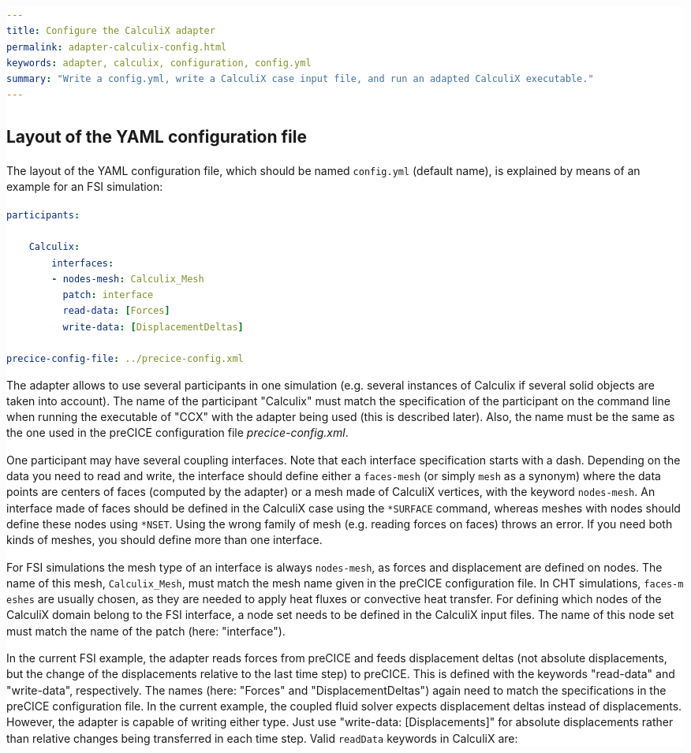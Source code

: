 ```yaml
---
title: Configure the CalculiX adapter
permalink: adapter-calculix-config.html
keywords: adapter, calculix, configuration, config.yml
summary: "Write a config.yml, write a CalculiX case input file, and run an adapted CalculiX executable."
---
```


## Layout of the YAML configuration file

The layout of the YAML configuration file, which should be named `config.yml` (default name), is explained by means of an example for an FSI simulation:

```yaml
participants:

    Calculix:
        interfaces:
        - nodes-mesh: Calculix_Mesh
          patch: interface
          read-data: [Forces]
          write-data: [DisplacementDeltas]

precice-config-file: ../precice-config.xml
```

The adapter allows to use several participants in one simulation (e.g. several instances of Calculix if several solid objects are taken into account). The name of the participant "Calculix" must match the specification of the participant on the command line when running the executable of "CCX" with the adapter being used (this is described later). Also, the name must be the same as the one used in the preCICE configuration file *precice-config.xml*.  

One participant may have several coupling interfaces. Note that each interface specification starts with a dash.
Depending on the data you need to read and write, the interface should define either a `faces-mesh` (or simply `mesh` as a synonym) where the data points are centers of faces (computed by the adapter) or a mesh made of CalculiX vertices, with the keyword `nodes-mesh`. An interface made of faces should be defined in the CalculiX case using the `*SURFACE` command, whereas meshes with nodes should define these nodes using `*NSET`. Using the wrong family of mesh (e.g. reading forces on faces) throws an error. If you need both kinds of meshes, you should define more than one interface.

For FSI simulations the mesh type of an interface is always `nodes-mesh`, as forces and displacement are defined on nodes. The name of this mesh, `Calculix_Mesh`, must match the mesh name given in the preCICE configuration file. In CHT simulations, `faces-meshes` are usually chosen, as they are needed to apply heat fluxes or convective heat transfer.
For defining which nodes of the CalculiX domain belong to the FSI interface, a node set needs to be defined in the CalculiX input files. The name of this node set must match the name of the patch (here: "interface").  

In the current FSI example, the adapter reads forces from preCICE and feeds displacement deltas (not absolute displacements, but the change of the displacements relative to the last time step) to preCICE. This is defined with the keywords "read-data" and "write-data", respectively. The names (here: "Forces" and "DisplacementDeltas") again need to match the specifications in the preCICE configuration file. In the current example, the coupled fluid solver expects displacement deltas instead of displacements. However, the adapter is capable of writing either type. Just use "write-data: [Displacements]" for absolute displacements rather than relative changes being transferred in each time step. Valid `readData` keywords in CalculiX are:

